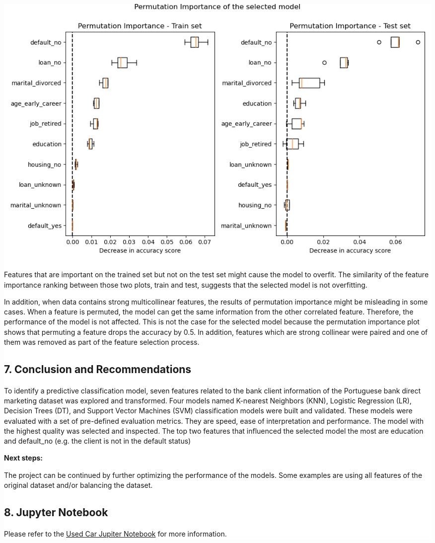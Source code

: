 ![fig20](images/permutation.png)

Features that are important on the trained set but not on the test set might cause the model to overfit. The similarity of the feature importance ranking between those two plots, train and test, suggests that the selected model is not overfitting.

In addition, when data contains strong multicollinear features, the results of permutation importance might be misleading in some cases. When a feature is permuted, the model can get the same information from the other correlated feature. Therefore, the performance of the model is not affected. This is not the case for the selected model because the permutation importance plot shows that permuting a feature drops the accuracy by 0.5. In addition, features which are strong collinear were paired and one of them was removed as part of the feature selection process.

## **7. Conclusion and Recommendations**

To identify a predictive classification model, seven features related to the bank client information of the Portuguese bank direct marketing dataset was explored and transformed. Four models named K-nearest Neighbors (KNN), Logistic Regression (LR), Decision Trees (DT), and Support Vector Machines (SVM) classification models were built and validated. These models were evaluated with a set of pre-defined evaluation metrics. They are speed, ease of interpretation and performance. The model with the highest quality was selected and inspected. The top two features that influenced the selected model the most are education and default_no (e.g. the client is not in the default status)

**Next steps:**

The project can be continued by further optimizing the performance of the models. Some examples are using all features of the original dataset and/or balancing the dataset.

## **8. Jupyter Notebook**

Please refer to the [Used Car Jupiter Notebook](https://github.com/TLe2023/CarPricePrediction/blob/main/UsedCarPricePrediction.ipynb) for more information.
